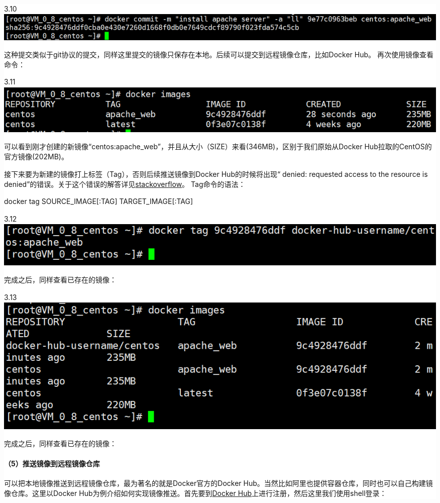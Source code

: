 3.10![Alt](https://github.com/wxchentao/Joe/blob/master/images/third/3.10.png)

这种提交类似于git协议的提交，同样这里提交的镜像只保存在本地。后续可以提交到远程镜像仓库，比如Docker Hub。
再次使用镜像查看命令：

3.11![Alt](https://github.com/wxchentao/Joe/blob/master/images/third/3.11.png)

可以看到刚才创建的新镜像“centos:apache_web”，并且从大小（SIZE）来看(346MB)，区别于我们原始从Docker Hub拉取的CentOS的官方镜像(202MB)。

接下来要为新建的镜像打上标签（Tag），否则后续推送镜像到Docker Hub的时候将出现“ denied: requested access to the resource is denied”的错误。关于这个错误的解答详见[stackoverflow](https://stackoverflow.com/questions/41984399/denied-requested-access-to-the-resource-is-denied-docker)。
Tag命令的语法：

docker tag SOURCE_IMAGE[:TAG] TARGET_IMAGE[:TAG]

3.12![Alt](https://github.com/wxchentao/Joe/blob/master/images/third/3.12.png)

完成之后，同样查看已存在的镜像：

3.13![Alt](https://github.com/wxchentao/Joe/blob/master/images/third/3.13.png)

完成之后，同样查看已存在的镜像：

#### （5）推送镜像到远程镜像仓库

可以把本地镜像推送到远程镜像仓库，最为著名的就是Docker官方的Docker Hub。当然比如阿里也提供容器仓库，同时也可以自己构建镜像仓库。这里以Docker Hub为例介绍如何实现镜像推送。首先要到[Docker Hub](https://hub.docker.com/)上进行注册，然后这里我们使用shell登录：
